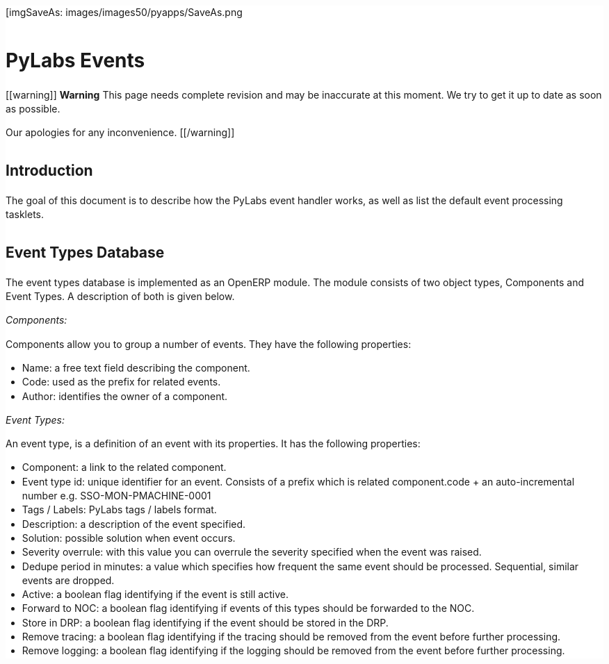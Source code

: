[downloadevent]: http://bitbucket.org/despiegk/sso_openerp/
[tour]: http://doc.openerp.com/book/1/1_2_Guided_Tour/1_2_Guided_Tour_install_functionality.html
[SSOEvents]: http://confluence.aserver.com/display/SSODOCINT/SSO+Event+List
[imgExportEventTypes]: images/images50/pyapps/ExportEventTypes.png
[imgExport]: images/images50/pyapps/Export.png
[imgSaveAs: images/images50/pyapps/SaveAs.png


# PyLabs Events

[[warning]]
**Warning**
This page needs complete revision and may be inaccurate at this moment. We try to get it up to date as soon as possible.

Our apologies for any inconvenience.
[[/warning]]

## Introduction

The goal of this document is to describe how the PyLabs event handler works, as well as list the default event processing tasklets.

## Event Types Database

The event types database is implemented as an OpenERP module. The module consists of two object types, Components and Event Types. A description of both is given below.

*Components:*

Components allow you to group a number of events. They have the following properties:

* Name: a free text field describing the component.
* Code: used as the prefix for related events.
* Author: identifies the owner of a component.

*Event Types:*

An event type, is a definition of an event with its properties. It has the following properties:

* Component: a link to the related component.
* Event type id: unique identifier for an event. Consists of a prefix which is related component.code + an auto-incremental number e.g. SSO-MON-PMACHINE-0001
* Tags / Labels: PyLabs tags / labels format.
* Description: a description of the event specified.
* Solution: possible solution when event occurs.
* Severity overrule: with this value you can overrule the severity specified when the event was raised.
* Dedupe period in minutes: a value which specifies how frequent the same event should be processed. Sequential, similar events are dropped.
* Active: a boolean flag identifying if the event is still active.
* Forward to NOC: a boolean flag identifying if events of this types should be forwarded to the NOC.
* Store in DRP: a boolean flag identifying if the event should be stored in the DRP.
* Remove tracing: a boolean flag identifying if the tracing should be removed from the event before further processing.
* Remove logging: a boolean flag identifying if the logging should be removed from the event before further processing.
